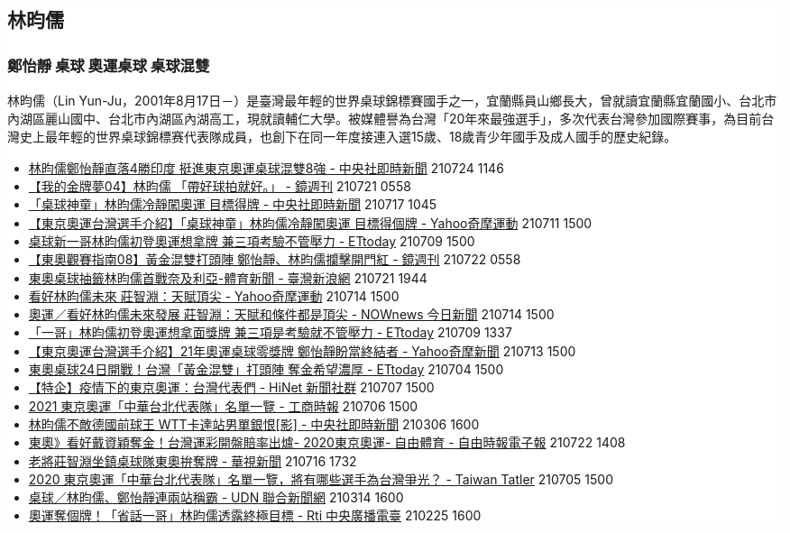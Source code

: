 ## 林昀儒

### 鄭怡靜 桌球 奧運桌球 桌球混雙

林昀儒（Lin Yun-Ju，2001年8月17日－）是臺灣最年輕的世界桌球錦標賽國手之一，宜蘭縣員山鄉長大，曾就讀宜蘭縣宜蘭國小、台北市內湖區麗山國中、台北市內湖區內湖高工，現就讀輔仁大學。被媒體譽為台灣「20年來最強選手」，多次代表台灣參加國際賽事，為目前台灣史上最年輕的世界桌球錦標赛代表隊成員，也創下在同一年度接連入選15歲、18歲青少年國手及成人國手的歷史紀錄。
- [林昀儒鄭怡靜直落4勝印度 挺進東京奧運桌球混雙8強 - 中央社即時新聞](https://www.cna.com.tw/news/firstnews/202107245005.aspx "林昀儒鄭怡靜直落4勝印度 挺進東京奧運桌球混雙8強 - 中央社即時新聞") 210724 1146
- [【我的金牌夢04】林昀儒 「帶好球拍就好。」 - 鏡週刊](https://www.mirrormedia.mg/story/20210719pol004/ "【我的金牌夢04】林昀儒 「帶好球拍就好。」 - 鏡週刊") 210721 0558
- [「桌球神童」林昀儒冷靜闖奧運 目標得牌 - 中央社即時新聞](https://www.cna.com.tw/news/aspt/202107175003.aspx "「桌球神童」林昀儒冷靜闖奧運 目標得牌 - 中央社即時新聞") 210717 1045
- [【東京奧運台灣選手介紹】「桌‌球‌神‌童」‌林‌昀‌儒‌冷‌靜‌闖‌奧‌運‌ ‌目‌標‌得‌個‌牌‌ - Yahoo奇摩運動](https://tw.sports.yahoo.com/news/%E3%80%90%E6%9D%B1%E4%BA%AC%E5%A5%A7%E9%81%8B%E5%8F%B0%E7%81%A3%E9%81%B8%E6%89%8B%E4%BB%8B%E7%B4%B9%E3%80%91%E3%80%8C%E6%A1%8C%E7%90%83%E7%A5%9E%E7%AB%A5%E3%80%8D%E6%9E%97%E6%98%80%E5%84%92%E5%86%B7%E9%9D%9C%E9%97%96%E5%A5%A7%E9%81%8B-%E7%9B%AE%E6%A8%99%E5%BE%97%E5%80%8B%E7%89%8C-025840297.html "【東京奧運台灣選手介紹】「桌‌球‌神‌童」‌林‌昀‌儒‌冷‌靜‌闖‌奧‌運‌ ‌目‌標‌得‌個‌牌‌ - Yahoo奇摩運動") 210711 1500
- [桌球新一哥林昀儒初登奧運想拿牌 兼三項考驗不管壓力 - ETtoday](https://sports.ettoday.net/news/2026725 "桌球新一哥林昀儒初登奧運想拿牌 兼三項考驗不管壓力 - ETtoday") 210709 1500
- [【東奧觀賽指南08】黃金混雙打頭陣 鄭怡靜、林昀儒攔擊開門紅 - 鏡週刊](http://www.mirrormedia.mg/story/20210716edi008/ "【東奧觀賽指南08】黃金混雙打頭陣 鄭怡靜、林昀儒攔擊開門紅 - 鏡週刊") 210722 0558
- [東奧桌球抽籤林昀儒首戰奈及利亞-體育新聞 - 臺灣新浪網](https://news.sina.com.tw/article/20210721/39287300.html "東奧桌球抽籤林昀儒首戰奈及利亞-體育新聞 - 臺灣新浪網") 210721 1944
- [看好林昀儒未來 莊智淵：天賦頂尖 - Yahoo奇摩運動](https://tw.sports.yahoo.com/news/%E7%9C%8B%E5%A5%BD%E6%9E%97%E6%98%80%E5%84%92%E6%9C%AA%E4%BE%86-%E8%8E%8A%E6%99%BA%E6%B7%B5-%E5%A4%A9%E8%B3%A6%E9%A0%82%E5%B0%96-103803489.html "看好林昀儒未來 莊智淵：天賦頂尖 - Yahoo奇摩運動") 210714 1500
- [奧運／看好林昀儒未來發展 莊智淵：天賦和條件都是頂尖 - NOWnews 今日新聞](https://www.nownews.com/news/5325885 "奧運／看好林昀儒未來發展 莊智淵：天賦和條件都是頂尖 - NOWnews 今日新聞") 210714 1500
- [「一哥」林昀儒初登奧運想拿面獎牌 兼三項是考驗就不管壓力 - ETtoday](https://sports.ettoday.net/news/2026725?redirect=1 "「一哥」林昀儒初登奧運想拿面獎牌 兼三項是考驗就不管壓力 - ETtoday") 210709 1337
- [【東京奧運台灣選手介紹】21年奧運桌球零獎牌 鄭怡靜盼當終結者 - Yahoo奇摩新聞](https://tw.news.yahoo.com/%E3%80%90%E6%9D%B1%E4%BA%AC%E5%A5%A7%E9%81%8B%E5%8F%B0%E7%81%A3%E9%81%B8%E6%89%8B%E4%BB%8B%E7%B4%B9%E3%80%91-21-%E5%B9%B4%E5%A5%A7%E9%81%8B%E6%A1%8C%E7%90%83%E9%9B%B6%E7%8D%8E%E7%89%8C-%E9%84%AD%E6%80%A1%E9%9D%9C%E7%9B%BC%E7%95%B6%E7%B5%82%E7%B5%90%E8%80%85-073713539.html "【東京奧運台灣選手介紹】21年奧運桌球零獎牌 鄭怡靜盼當終結者 - Yahoo奇摩新聞") 210713 1500
- [東奧桌球24日開戰！台灣「黃金混雙」打頭陣 奪金希望濃厚 - ETtoday](https://sports.ettoday.net/news/2022594 "東奧桌球24日開戰！台灣「黃金混雙」打頭陣 奪金希望濃厚 - ETtoday") 210704 1500
- [【特企】疫情下的東京奧運：台灣代表們 - HiNet 新聞社群](https://times.hinet.net/news/23401261 "【特企】疫情下的東京奧運：台灣代表們 - HiNet 新聞社群") 210707 1500
- [2021 東京奧運「中華台北代表隊」名單一覽 - 工商時報](https://ctee.com.tw/bookstore/magazine/483973.html "2021 東京奧運「中華台北代表隊」名單一覽 - 工商時報") 210706 1500
- [林昀儒不敵德國前球王 WTT卡達站男單銀恨[影] - 中央社即時新聞](https://www.cna.com.tw/news/firstnews/202103065007.aspx "林昀儒不敵德國前球王 WTT卡達站男單銀恨[影] - 中央社即時新聞") 210306 1600
- [東奧》看好戴資穎奪金！台灣運彩開盤賠率出爐- 2020東京奧運- 自由體育 - 自由時報電子報](https://sports.ltn.com.tw/olympic2020/news/breakingnews/3612346 "東奧》看好戴資穎奪金！台灣運彩開盤賠率出爐- 2020東京奧運- 自由體育 - 自由時報電子報") 210722 1408
- [老將莊智淵坐鎮桌球隊東奧拚奪牌 - 華視新聞](https://news.cts.com.tw/cts/sports/202107/202107162049739.html "老將莊智淵坐鎮桌球隊東奧拚奪牌 - 華視新聞") 210716 1732
- [2020 東京奧運「中華台北代表隊」名單一覽，將有哪些選手為台灣爭光？ - Taiwan Tatler](https://tw.asiatatler.com/society/tokyo-olympics-chinese-taipei-athlete "2020 東京奧運「中華台北代表隊」名單一覽，將有哪些選手為台灣爭光？ - Taiwan Tatler") 210705 1500
- [桌球／林昀儒、鄭怡靜連兩站稱霸 - UDN 聯合新聞網](https://udn.com/news/story/7005/5316237 "桌球／林昀儒、鄭怡靜連兩站稱霸 - UDN 聯合新聞網") 210314 1600
- [奧運奪個牌！「省話一哥」林昀儒透露終極目標 - Rti 中央廣播電臺](https://www.rti.org.tw/news/view/id/2092702 "奧運奪個牌！「省話一哥」林昀儒透露終極目標 - Rti 中央廣播電臺") 210225 1600
